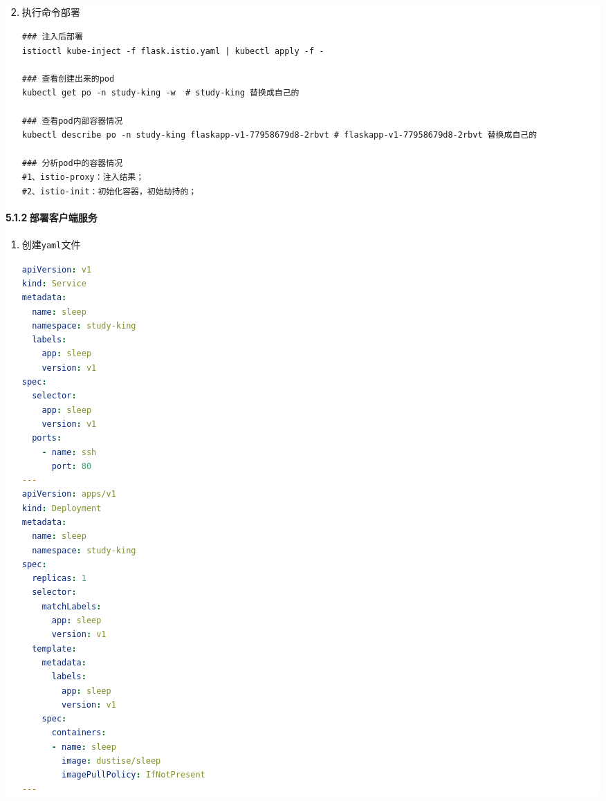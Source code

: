    ```yaml
   ```

2. 执行命令部署

   ```shell
   ### 注入后部署
   istioctl kube-inject -f flask.istio.yaml | kubectl apply -f -
   
   ### 查看创建出来的pod
   kubectl get po -n study-king -w  # study-king 替换成自己的
   
   ### 查看pod内部容器情况
   kubectl describe po -n study-king flaskapp-v1-77958679d8-2rbvt # flaskapp-v1-77958679d8-2rbvt 替换成自己的
   
   ### 分析pod中的容器情况
   #1、istio-proxy：注入结果；
   #2、istio-init：初始化容器，初始劫持的；
   ```



#### 5.1.2 部署客户端服务

1. 创建`yaml`文件

   ```yaml
   apiVersion: v1
   kind: Service
   metadata:
     name: sleep
     namespace: study-king
     labels:
       app: sleep
       version: v1
   spec:
     selector:
       app: sleep
       version: v1
     ports:
       - name: ssh
         port: 80
   ---
   apiVersion: apps/v1
   kind: Deployment
   metadata:
     name: sleep
     namespace: study-king
   spec:
     replicas: 1
     selector:
       matchLabels:
         app: sleep
         version: v1
     template:
       metadata:
         labels:
           app: sleep
           version: v1
       spec:
         containers:
         - name: sleep
           image: dustise/sleep
           imagePullPolicy: IfNotPresent
   ---
   ```
